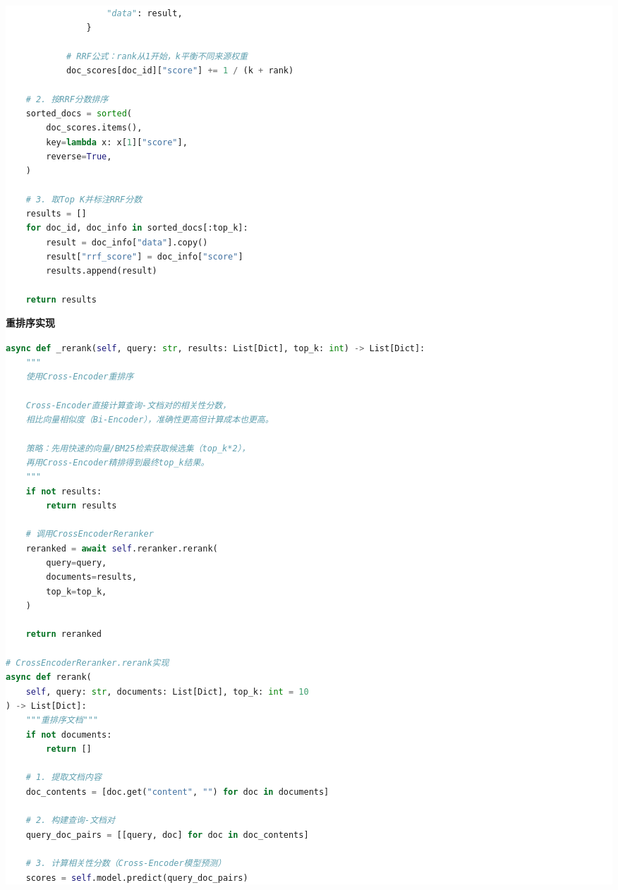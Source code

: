 ```python
                    "data": result,
                }

            # RRF公式：rank从1开始，k平衡不同来源权重
            doc_scores[doc_id]["score"] += 1 / (k + rank)

    # 2. 按RRF分数排序
    sorted_docs = sorted(
        doc_scores.items(),
        key=lambda x: x[1]["score"],
        reverse=True,
    )

    # 3. 取Top K并标注RRF分数
    results = []
    for doc_id, doc_info in sorted_docs[:top_k]:
        result = doc_info["data"].copy()
        result["rrf_score"] = doc_info["score"]
        results.append(result)

    return results
```

**重排序实现**

```python
async def _rerank(self, query: str, results: List[Dict], top_k: int) -> List[Dict]:
    """
    使用Cross-Encoder重排序

    Cross-Encoder直接计算查询-文档对的相关性分数，
    相比向量相似度（Bi-Encoder），准确性更高但计算成本也更高。

    策略：先用快速的向量/BM25检索获取候选集（top_k*2），
    再用Cross-Encoder精排得到最终top_k结果。
    """
    if not results:
        return results

    # 调用CrossEncoderReranker
    reranked = await self.reranker.rerank(
        query=query,
        documents=results,
        top_k=top_k,
    )

    return reranked

# CrossEncoderReranker.rerank实现
async def rerank(
    self, query: str, documents: List[Dict], top_k: int = 10
) -> List[Dict]:
    """重排序文档"""
    if not documents:
        return []

    # 1. 提取文档内容
    doc_contents = [doc.get("content", "") for doc in documents]

    # 2. 构建查询-文档对
    query_doc_pairs = [[query, doc] for doc in doc_contents]

    # 3. 计算相关性分数（Cross-Encoder模型预测）
    scores = self.model.predict(query_doc_pairs)
```
